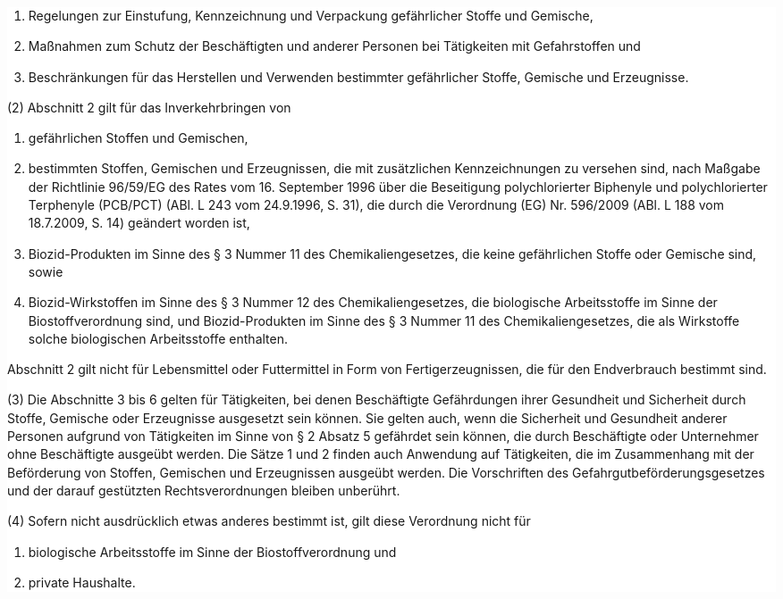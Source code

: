 1.  Regelungen zur Einstufung, Kennzeichnung und Verpackung gefährlicher
    Stoffe und Gemische,


2.  Maßnahmen zum Schutz der Beschäftigten und anderer Personen bei
    Tätigkeiten mit Gefahrstoffen und


3.  Beschränkungen für das Herstellen und Verwenden bestimmter
    gefährlicher Stoffe, Gemische und Erzeugnisse.




(2) Abschnitt 2 gilt für das Inverkehrbringen von

1.  gefährlichen Stoffen und Gemischen,


2.  bestimmten Stoffen, Gemischen und Erzeugnissen, die mit zusätzlichen
    Kennzeichnungen zu versehen sind, nach Maßgabe der Richtlinie 96/59/EG
    des Rates vom 16. September 1996 über die Beseitigung polychlorierter
    Biphenyle und polychlorierter Terphenyle (PCB/PCT) (ABl. L 243 vom
    24\.9.1996, S. 31), die durch die Verordnung (EG) Nr. 596/2009 (ABl. L
    188 vom 18.7.2009, S. 14) geändert worden ist,


3.  Biozid-Produkten im Sinne des § 3 Nummer 11 des Chemikaliengesetzes,
    die keine gefährlichen Stoffe oder Gemische sind, sowie


4.  Biozid-Wirkstoffen im Sinne des § 3 Nummer 12 des Chemikaliengesetzes,
    die biologische Arbeitsstoffe im Sinne der Biostoffverordnung sind,
    und Biozid-Produkten im Sinne des § 3 Nummer 11 des
    Chemikaliengesetzes, die als Wirkstoffe solche biologischen
    Arbeitsstoffe enthalten.



Abschnitt 2 gilt nicht für Lebensmittel oder Futtermittel in Form von
Fertigerzeugnissen, die für den Endverbrauch bestimmt sind.

(3) Die Abschnitte 3 bis 6 gelten für Tätigkeiten, bei denen
Beschäftigte Gefährdungen ihrer Gesundheit und Sicherheit durch
Stoffe, Gemische oder Erzeugnisse ausgesetzt sein können. Sie gelten
auch, wenn die Sicherheit und Gesundheit anderer Personen aufgrund von
Tätigkeiten im Sinne von § 2 Absatz 5 gefährdet sein können, die durch
Beschäftigte oder Unternehmer ohne Beschäftigte ausgeübt werden. Die
Sätze 1 und 2 finden auch Anwendung auf Tätigkeiten, die im
Zusammenhang mit der Beförderung von Stoffen, Gemischen und
Erzeugnissen ausgeübt werden. Die Vorschriften des
Gefahrgutbeförderungsgesetzes und der darauf gestützten
Rechtsverordnungen bleiben unberührt.

(4) Sofern nicht ausdrücklich etwas anderes bestimmt ist, gilt diese
Verordnung nicht für

1.  biologische Arbeitsstoffe im Sinne der Biostoffverordnung und


2.  private Haushalte.

